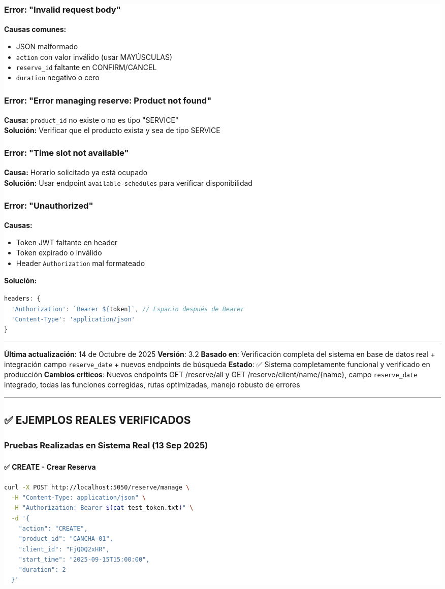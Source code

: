 ### Error: "Invalid request body"
**Causas comunes:**
- JSON malformado
- `action` con valor inválido (usar MAYÚSCULAS)
- `reserve_id` faltante en CONFIRM/CANCEL
- `duration` negativo o cero

### Error: "Error managing reserve: Product not found"
**Causa:** `product_id` no existe o no es tipo "SERVICE"  
**Solución:** Verificar que el producto exista y sea de tipo SERVICE

### Error: "Time slot not available"
**Causa:** Horario solicitado ya está ocupado  
**Solución:** Usar endpoint `available-schedules` para verificar disponibilidad

### Error: "Unauthorized" 
**Causas:**
- Token JWT faltante en header
- Token expirado o inválido  
- Header `Authorization` mal formateado

**Solución:**
```javascript
headers: {
  'Authorization': `Bearer ${token}`, // Espacio después de Bearer
  'Content-Type': 'application/json'
}
```

---

**Última actualización**: 14 de Octubre de 2025
**Versión**: 3.2
**Basado en**: Verificación completa del sistema en base de datos real + integración campo `reserve_date` + nuevos endpoints de búsqueda
**Estado**: ✅ Sistema completamente funcional y verificado en producción
**Cambios críticos**: Nuevos endpoints GET /reserve/all y GET /reserve/client/name/{name}, campo `reserve_date` integrado, todas las funciones corregidas, rutas optimizadas, manejo robusto de errores

---

## ✅ EJEMPLOS REALES VERIFICADOS

### Pruebas Realizadas en Sistema Real (13 Sep 2025)

#### **✅ CREATE - Crear Reserva**
```bash
curl -X POST http://localhost:5050/reserve/manage \
  -H "Content-Type: application/json" \
  -H "Authorization: Bearer $(cat test_token.txt)" \
  -d '{
    "action": "CREATE",
    "product_id": "CANCHA-01",
    "client_id": "FjQ0Q2xHR",
    "start_time": "2025-09-15T15:00:00",
    "duration": 2
  }'
```
